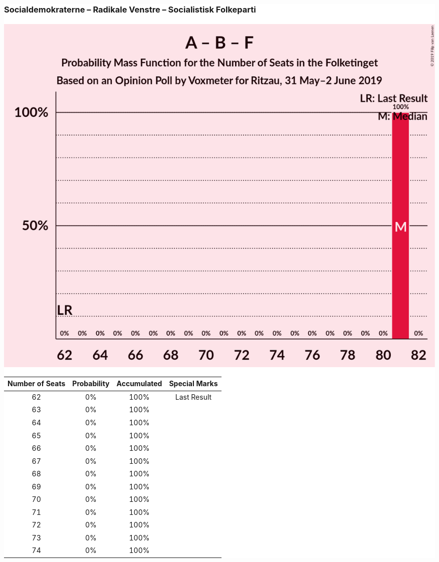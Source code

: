 ### Socialdemokraterne – Radikale Venstre – Socialistisk Folkeparti

![Graph with seats probability mass function not yet produced](2019-06-02-Voxmeter-coalitions-seats-pmf-a–b–f.png "Seats Probability Mass Function")

| Number of Seats | Probability | Accumulated | Special Marks |
|:---------------:|:-----------:|:-----------:|:-------------:|
| 62 | 0% | 100% | Last Result |
| 63 | 0% | 100% |  |
| 64 | 0% | 100% |  |
| 65 | 0% | 100% |  |
| 66 | 0% | 100% |  |
| 67 | 0% | 100% |  |
| 68 | 0% | 100% |  |
| 69 | 0% | 100% |  |
| 70 | 0% | 100% |  |
| 71 | 0% | 100% |  |
| 72 | 0% | 100% |  |
| 73 | 0% | 100% |  |
| 74 | 0% | 100% |  |